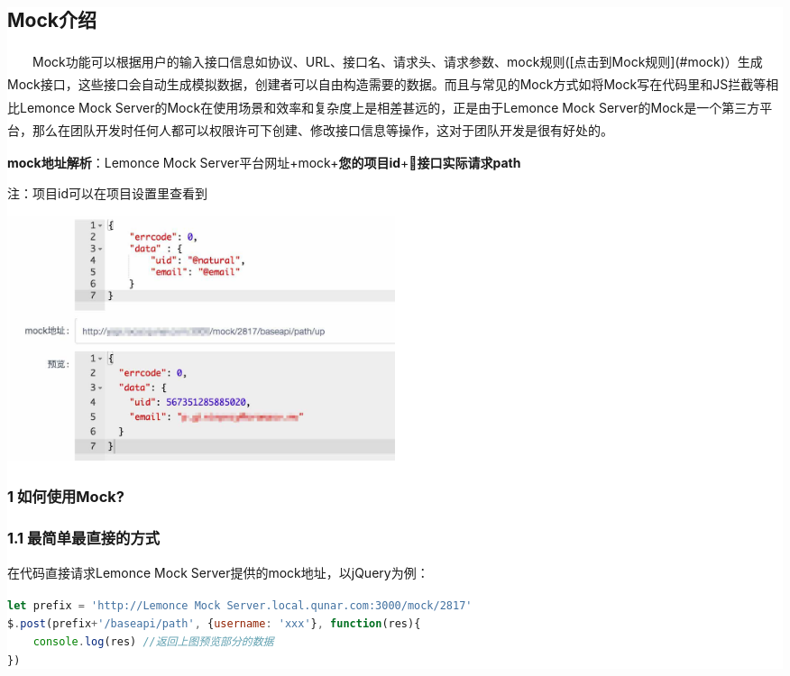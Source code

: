 ## Mock介绍

 <p style='text-indent:2em;line-height:1.8em'>Mock功能可以根据用户的输入接口信息如协议、URL、接口名、请求头、请求参数、mock规则([点击到Mock规则](#mock)）生成Mock接口，这些接口会自动生成模拟数据，创建者可以自由构造需要的数据。而且与常见的Mock方式如将Mock写在代码里和JS拦截等相比Lemonce Mock Server的Mock在使用场景和效率和复杂度上是相差甚远的，正是由于Lemonce Mock Server的Mock是一个第三方平台，那么在团队开发时任何人都可以权限许可下创建、修改接口信息等操作，这对于团队开发是很有好处的。
 
 **mock地址解析**：Lemonce Mock Server平台网址+mock+**您的项目id**+**接口实际请求path**

 注：项目id可以在项目设置里查看到
 
 </p>
<img src="./images/mock.jpg" style="width: 50%" />

### 1 如何使用Mock?
### 1.1 最简单最直接的方式
在代码直接请求Lemonce Mock Server提供的mock地址，以jQuery为例：

````javascript
let prefix = 'http://Lemonce Mock Server.local.qunar.com:3000/mock/2817'
$.post(prefix+'/baseapi/path', {username: 'xxx'}, function(res){
    console.log(res) //返回上图预览部分的数据
})
````
